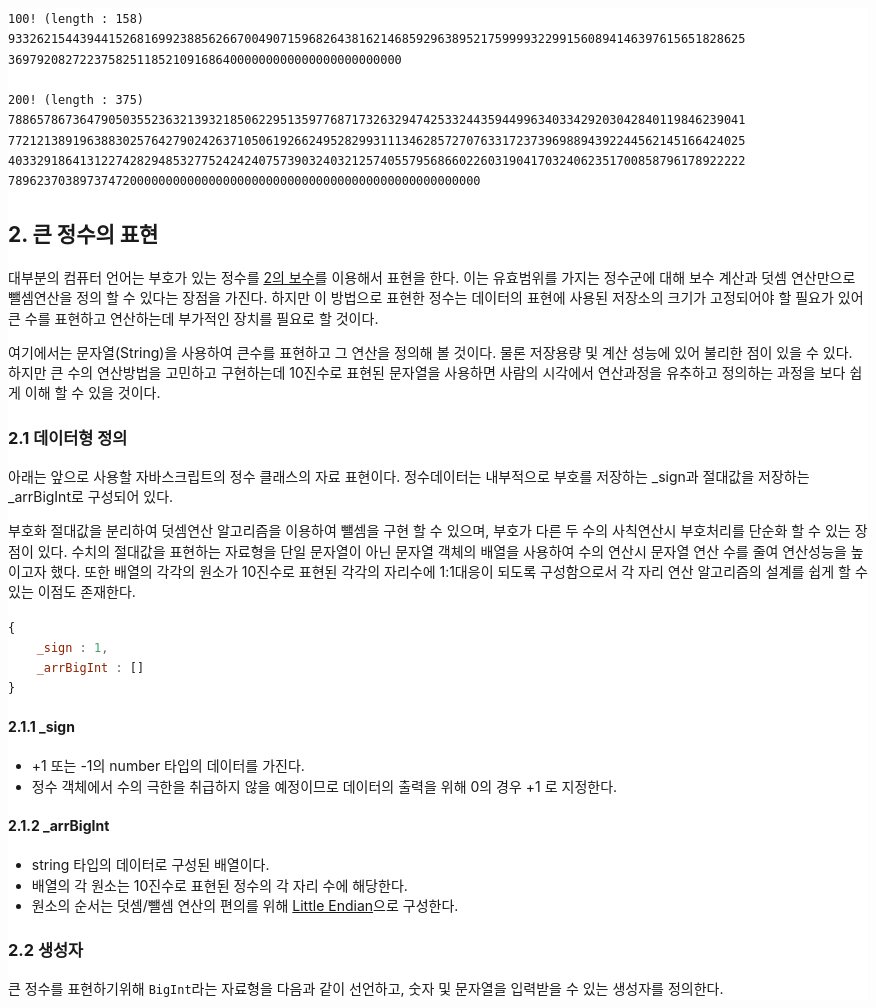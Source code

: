 ```
100! (length : 158)
9332621544394415268169923885626670049071596826438162146859296389521759999322991560894146397615651828625
3697920827223758251185210916864000000000000000000000000

200! (length : 375)
7886578673647905035523632139321850622951359776871732632947425332443594499634033429203042840119846239041
7721213891963883025764279024263710506192662495282993111346285727076331723739698894392244562145166424025
4033291864131227428294853277524242407573903240321257405579568660226031904170324062351700858796178922222
789623703897374720000000000000000000000000000000000000000000000000
```



## 2. 큰 정수의 표현
대부분의 컴퓨터 언어는 부호가 있는 정수를 [2의 보수](http://www.swarthmore.edu/NatSci/echeeve1/Ref/BinaryMath/NumSys.html#signint)를 이용해서 표현을 한다. 이는 유효범위를 가지는 정수군에 대해 보수 계산과 덧셈 연산만으로 뺄셈연산을 정의 할 수 있다는 장점을 가진다. 하지만 이 방법으로 표현한 정수는 데이터의 표현에 사용된 저장소의 크기가 고정되어야 할 필요가 있어 큰 수를 표현하고 연산하는데 부가적인 장치를 필요로 할 것이다.

여기에서는 문자열(String)을 사용하여 큰수를 표현하고 그 연산을 정의해 볼 것이다. 물론 저장용량 및 계산 성능에 있어 불리한 점이 있을 수 있다. 하지만 큰 수의 연산방법을 고민하고 구현하는데 10진수로 표현된 문자열을 사용하면 사람의 시각에서 연산과정을 유추하고 정의하는 과정을 보다 쉽게 이해 할 수 있을 것이다.

### 2.1 데이터형 정의
아래는 앞으로 사용할 자바스크립트의 정수 클래스의 자료 표현이다. 정수데이터는 내부적으로 부호를 저장하는 _sign과 절대값을 저장하는 _arrBigInt로 구성되어 있다.

부호화 절대값을 분리하여 덧셈연산 알고리즘을 이용하여 뺄셈을 구현 할 수 있으며, 부호가 다른 두 수의 사칙연산시 부호처리를 단순화 할 수 있는 장점이 있다. 수치의 절대값을 표현하는 자료형을 단일 문자열이 아닌 문자열 객체의 배열을 사용하여 수의 연산시 문자열 연산 수를 줄여 연산성능을 높이고자 했다. 또한 배열의 각각의 원소가 10진수로 표현된 각각의 자리수에 1:1대응이 되도록 구성함으로서 각 자리 연산 알고리즘의 설계를 쉽게 할 수 있는 이점도 존재한다.

```javascript
{
	_sign : 1,
    _arrBigInt : []
}
```


#### 2.1.1 _sign
* +1 또는 -1의 number 타입의 데이터를 가진다.
* 정수 객체에서 수의 극한을 취급하지 않을 예정이므로 데이터의 출력을 위해 0의 경우 +1 로 지정한다.

#### 2.1.2 _arrBigInt
* string 타입의 데이터로 구성된 배열이다.
* 배열의 각 원소는 10진수로 표현된 정수의 각 자리 수에 해당한다.
* 원소의 순서는 덧셈/뺄셈 연산의 편의를 위해 [Little Endian](https://en.wikipedia.org/wiki/Endianness#Little-endian)으로 구성한다.

### 2.2 생성자
큰 정수를 표현하기위해 ```BigInt```라는 자료형을 다음과 같이 선언하고, 숫자 및 문자열을 입력받을 수 있는 생성자를 정의한다.
